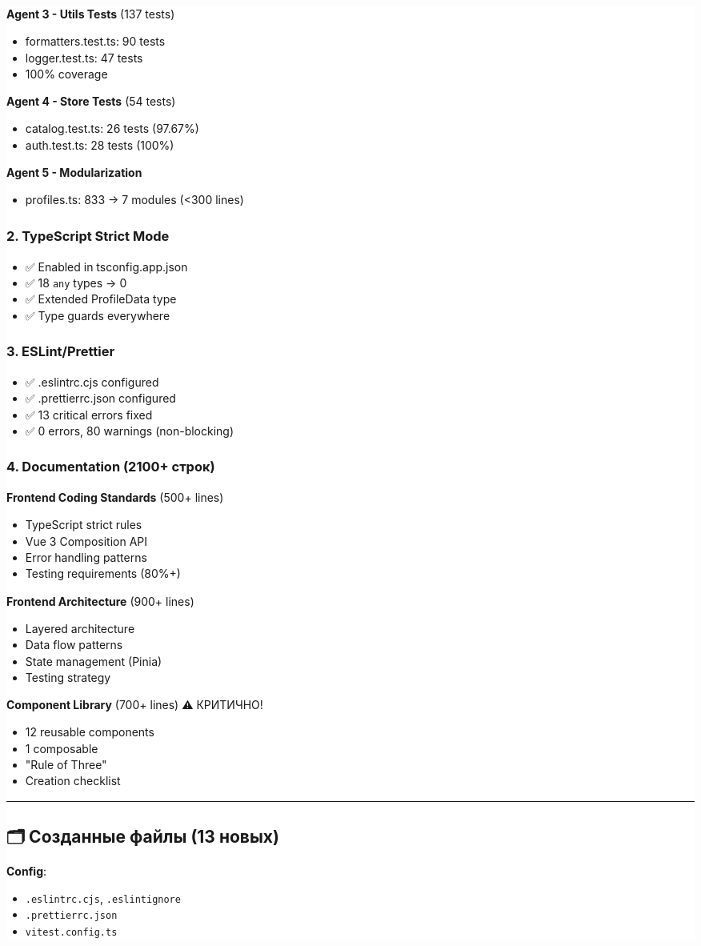 **Agent 3 - Utils Tests** (137 tests)
- formatters.test.ts: 90 tests
- logger.test.ts: 47 tests
- 100% coverage

**Agent 4 - Store Tests** (54 tests)
- catalog.test.ts: 26 tests (97.67%)
- auth.test.ts: 28 tests (100%)

**Agent 5 - Modularization**
- profiles.ts: 833 → 7 modules (<300 lines)

### 2. TypeScript Strict Mode

- ✅ Enabled in tsconfig.app.json
- ✅ 18 `any` types → 0
- ✅ Extended ProfileData type
- ✅ Type guards everywhere

### 3. ESLint/Prettier

- ✅ .eslintrc.cjs configured
- ✅ .prettierrc.json configured
- ✅ 13 critical errors fixed
- ✅ 0 errors, 80 warnings (non-blocking)

### 4. Documentation (2100+ строк)

**Frontend Coding Standards** (500+ lines)
- TypeScript strict rules
- Vue 3 Composition API
- Error handling patterns
- Testing requirements (80%+)

**Frontend Architecture** (900+ lines)
- Layered architecture
- Data flow patterns
- State management (Pinia)
- Testing strategy

**Component Library** (700+ lines) ⚠️ КРИТИЧНО!
- 12 reusable components
- 1 composable
- "Rule of Three"
- Creation checklist

---

## 🗂️ Созданные файлы (13 новых)

**Config**:
- `.eslintrc.cjs`, `.eslintignore`
- `.prettierrc.json`
- `vitest.config.ts`
